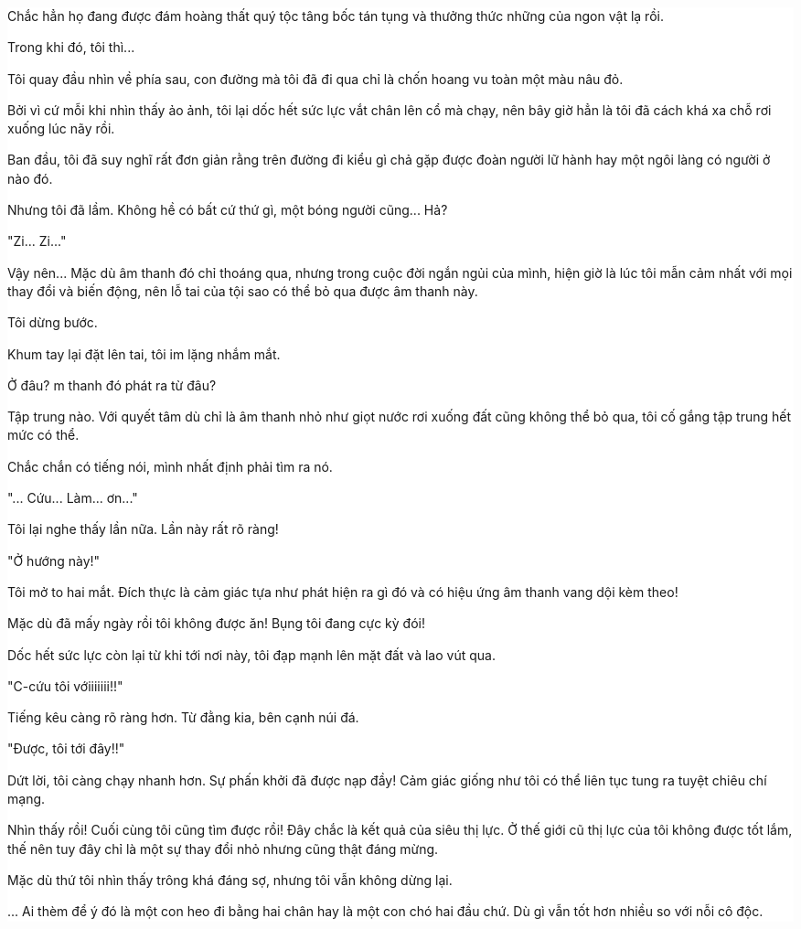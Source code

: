 Chắc hẳn họ đang được đám hoàng thất quý tộc tâng bốc tán tụng và thưởng thức những của ngon vật lạ rồi.

Trong khi đó, tôi thì...

Tôi quay đầu nhìn về phía sau, con đường mà tôi đã đi qua chỉ là chốn hoang vu toàn một màu nâu đỏ.

Bởi vì cứ mỗi khi nhìn thấy ảo ảnh, tôi lại dốc hết sức lực vắt chân lên cổ mà chạy, nên bây giờ hẳn là tôi đã cách khá xa chỗ rơi xuống lúc nãy rồi.

Ban đầu, tôi đã suy nghĩ rất đơn giản rằng trên đường đi kiểu gì chả gặp được đoàn người lữ hành hay một ngôi làng có người ở nào đó.

Nhưng tôi đã lầm. Không hề có bất cứ thứ gì, một bóng người cũng... Hả?

"Zi... Zi..."

Vậy nên... Mặc dù âm thanh đó chỉ thoáng qua, nhưng trong cuộc đời ngắn ngủi của mình, hiện giờ là lúc tôi mẫn cảm nhất với mọi thay đổi và biến động, nên lỗ tai của tội sao có thể bỏ qua được âm thanh này.

Tôi dừng bước.

Khum tay lại đặt lên tai, tôi im lặng nhắm mắt.

Ở đâu?  m thanh đó phát ra từ đâu?

Tập trung nào. Với quyết tâm dù chỉ là âm thanh nhỏ như giọt nước rơi xuống đất cũng không thể bỏ qua, tôi cố gắng tập trung hết mức có thể.

Chắc chắn có tiếng nói, mình nhất định phải tìm ra nó.

"... Cứu... Làm... ơn..."

Tôi lại nghe thấy lần nữa. Lần này rất rõ ràng!

"Ở hướng này!"

Tôi mở to hai mắt. Đích thực là cảm giác tựa như phát hiện ra gì đó và có hiệu ứng âm thanh vang dội kèm theo!

Mặc dù đã mấy ngày rồi tôi không được ăn! Bụng tôi đang cực kỳ đói!

Dốc hết sức lực còn lại từ khi tới nơi này, tôi đạp mạnh lên mặt đất và lao vút qua.

"C-cứu tôi vớiiiiiii!!"

Tiếng kêu càng rõ ràng hơn. Từ đằng kia, bên cạnh núi đá.

"Được, tôi tới đây!!"

Dứt lời, tôi càng chạy nhanh hơn. Sự phấn khởi đã được nạp đầy! Cảm giác giống như tôi có thể liên tục tung ra tuyệt chiêu chí mạng.

Nhìn thấy rồi! Cuối cùng tôi cũng tìm được rồi! Đây chắc là kết quả của siêu thị lực. Ở thế giới cũ thị lực của tôi không được tốt lắm, thế nên tuy đây chỉ là một sự thay đổi nhỏ nhưng cũng thật đáng mừng.

Mặc dù thứ tôi nhìn thấy trông khá đáng sợ, nhưng tôi vẫn không dừng lại.

... Ai thèm để ý đó là một con heo đi bằng hai chân hay là một con chó hai đầu chứ. Dù gì vẫn tốt hơn nhiều so với nỗi cô độc.
